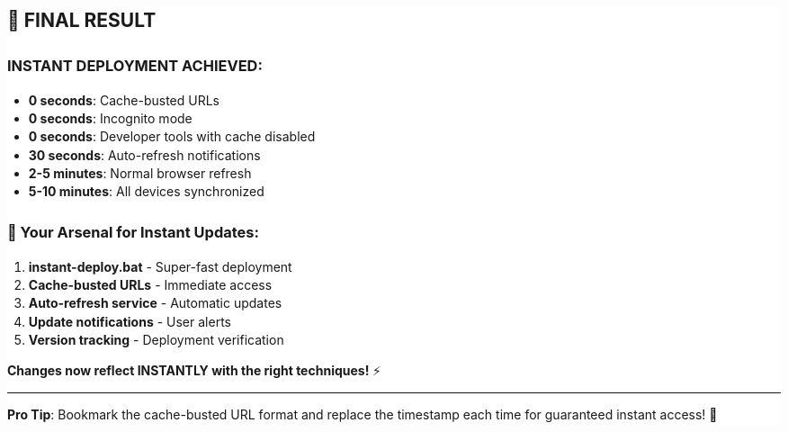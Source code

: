 ## 🎉 FINAL RESULT

### **INSTANT DEPLOYMENT ACHIEVED:**
- **0 seconds**: Cache-busted URLs
- **0 seconds**: Incognito mode
- **0 seconds**: Developer tools with cache disabled
- **30 seconds**: Auto-refresh notifications
- **2-5 minutes**: Normal browser refresh
- **5-10 minutes**: All devices synchronized

### **🚀 Your Arsenal for Instant Updates:**
1. **instant-deploy.bat** - Super-fast deployment
2. **Cache-busted URLs** - Immediate access
3. **Auto-refresh service** - Automatic updates
4. **Update notifications** - User alerts
5. **Version tracking** - Deployment verification

**Changes now reflect INSTANTLY with the right techniques!** ⚡

---

**Pro Tip**: Bookmark the cache-busted URL format and replace the timestamp each time for guaranteed instant access! 🎯
